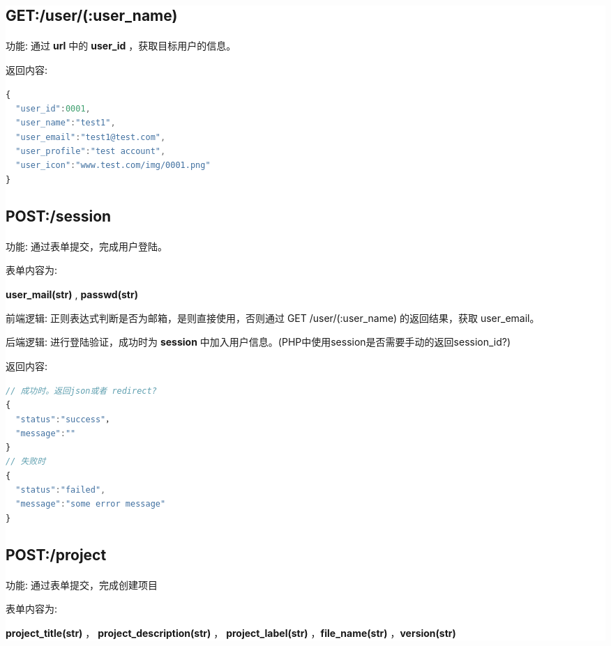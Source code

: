 ## GET:/user/(:user_name)

功能:
通过 __url__ 中的 __user_id__ ，获取目标用户的信息。

返回内容:

```javascript
{
  "user_id":0001,
  "user_name":"test1",
  "user_email":"test1@test.com",
  "user_profile":"test account",
  "user_icon":"www.test.com/img/0001.png"
}
```

## POST:/session

功能:
通过表单提交，完成用户登陆。

表单内容为:

__user_mail(str)__ , __passwd(str)__

前端逻辑:
正则表达式判断是否为邮箱，是则直接使用，否则通过 GET /user/(:user\_name) 的返回结果，获取 user\_email。

后端逻辑:
进行登陆验证，成功时为 __session__ 中加入用户信息。(PHP中使用session是否需要手动的返回session_id?)

返回内容:

```javascript
// 成功时。返回json或者 redirect?
{
  "status":"success"，
  "message":""
}
// 失败时
{
  "status":"failed",
  "message":"some error message"
}
```

## POST:/project

功能:
通过表单提交，完成创建项目

表单内容为:

__project\_title(str)__ ， __project\_description(str)__ ， __project\_label(str)__ ，__file\_name(str)__ ，__version(str)__
